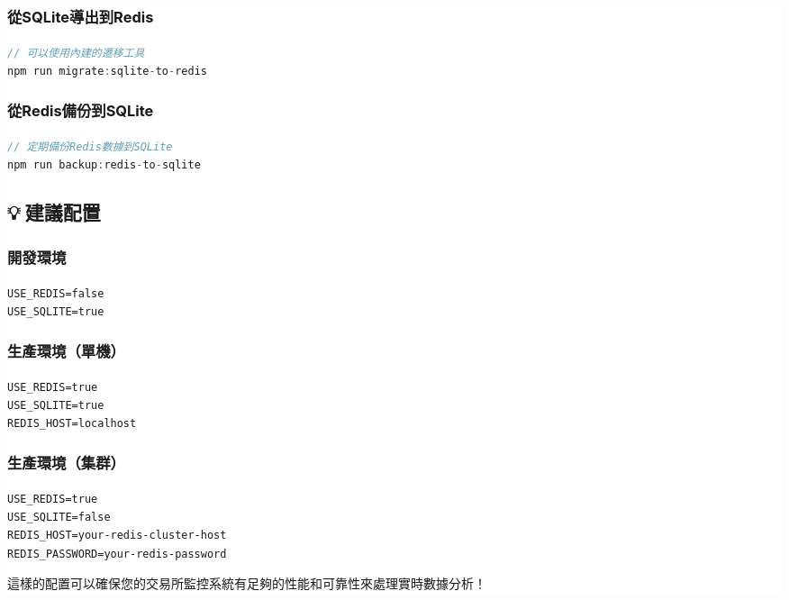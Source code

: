 ### 從SQLite導出到Redis
```javascript
// 可以使用內建的遷移工具
npm run migrate:sqlite-to-redis
```

### 從Redis備份到SQLite
```javascript
// 定期備份Redis數據到SQLite
npm run backup:redis-to-sqlite
```

## 💡 建議配置

### 開發環境
```env
USE_REDIS=false
USE_SQLITE=true
```

### 生產環境（單機）
```env
USE_REDIS=true
USE_SQLITE=true
REDIS_HOST=localhost
```

### 生產環境（集群）
```env
USE_REDIS=true
USE_SQLITE=false
REDIS_HOST=your-redis-cluster-host
REDIS_PASSWORD=your-redis-password
```

這樣的配置可以確保您的交易所監控系統有足夠的性能和可靠性來處理實時數據分析！